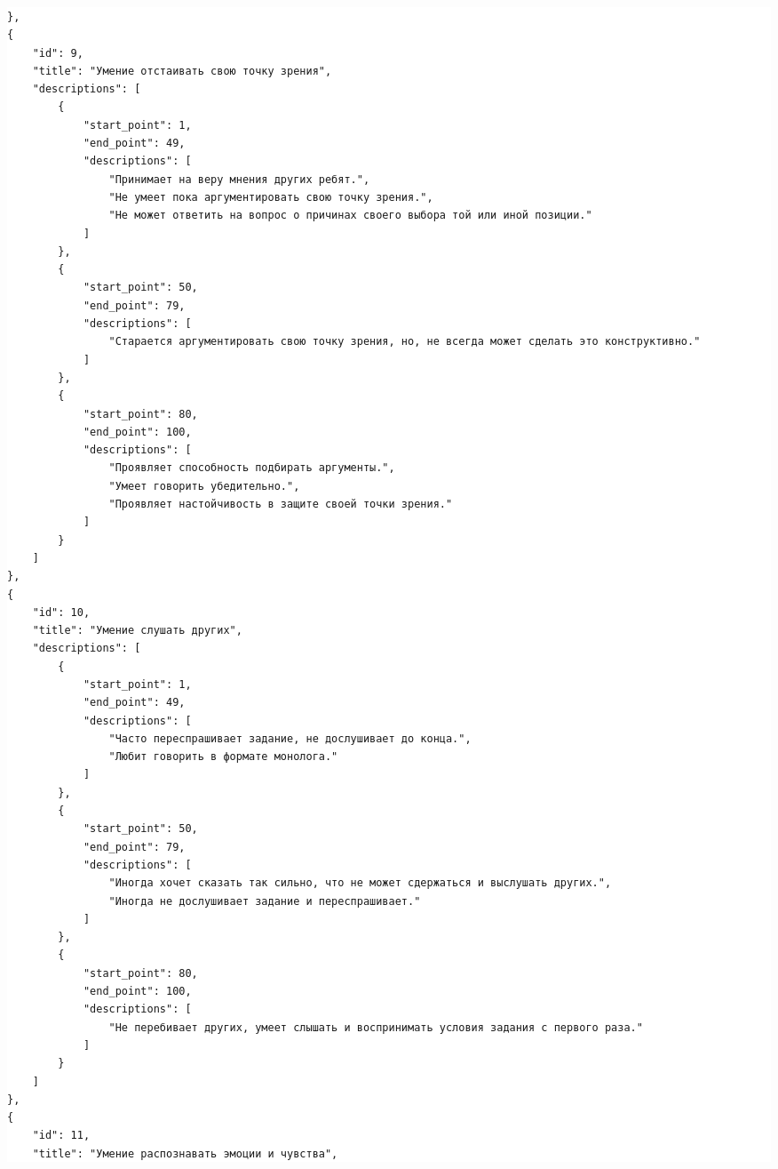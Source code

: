     },
    {
        "id": 9,
        "title": "Умение отстаивать свою точку зрения",
        "descriptions": [
            {
                "start_point": 1,
                "end_point": 49,
                "descriptions": [
                    "Принимает на веру мнения других ребят.",
                    "Не умеет пока аргументировать свою точку зрения.",
                    "Не может ответить на вопрос о причинах своего выбора той или иной позиции."
                ]
            },
            {
                "start_point": 50,
                "end_point": 79,
                "descriptions": [
                    "Старается аргументировать свою точку зрения, но, не всегда может сделать это конструктивно."
                ]
            },
            {
                "start_point": 80,
                "end_point": 100,
                "descriptions": [
                    "Проявляет способность подбирать аргументы.",
                    "Умеет говорить убедительно.",
                    "Проявляет настойчивость в защите своей точки зрения."
                ]
            }
        ]
    },
    {
        "id": 10,
        "title": "Умение слушать других",
        "descriptions": [
            {
                "start_point": 1,
                "end_point": 49,
                "descriptions": [
                    "Часто переспрашивает задание, не дослушивает до конца.",
                    "Любит говорить в формате монолога."
                ]
            },
            {
                "start_point": 50,
                "end_point": 79,
                "descriptions": [
                    "Иногда хочет сказать так сильно, что не может сдержаться и выслушать других.",
                    "Иногда не дослушивает задание и переспрашивает."
                ]
            },
            {
                "start_point": 80,
                "end_point": 100,
                "descriptions": [
                    "Не перебивает других, умеет слышать и воспринимать условия задания с первого раза."
                ]
            }
        ]
    },
    {
        "id": 11,
        "title": "Умение распознавать эмоции и чувства",